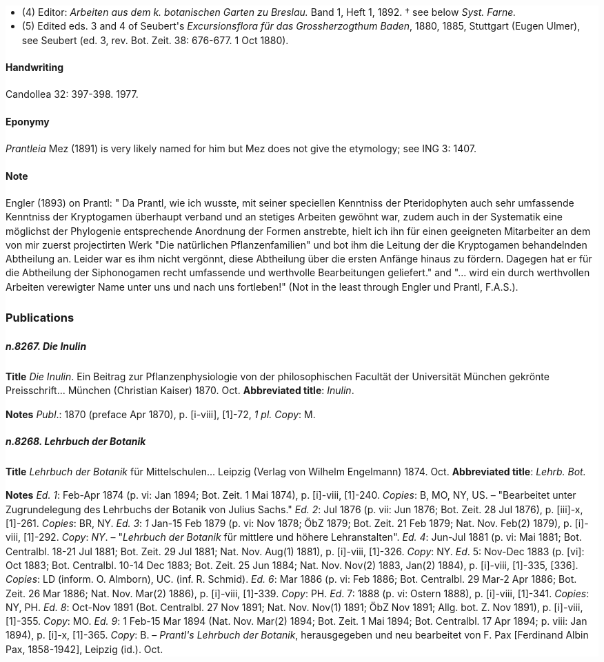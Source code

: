 - (4) Editor: *Arbeiten aus dem k. botanischen Garten zu Breslau.* Band 1, Heft 1, 1892. † see below *Syst. Farne.*
- (5) Edited eds. 3 and 4 of Seubert's *Excursionsflora für das Grossherzogthum Baden*, 1880, 1885, Stuttgart (Eugen Ulmer), see Seubert (ed. 3, rev. Bot. Zeit. 38: 676-677. 1 Oct 1880).

#### Handwriting

Candollea 32: 397-398. 1977.

#### Eponymy

*Prantleia* Mez (1891) is very likely named for him but Mez does not give the etymology; see ING 3: 1407.

#### Note

Engler (1893) on Prantl: " Da Prantl, wie ich wusste, mit seiner speciellen Kenntniss der Pteridophyten auch sehr umfassende Kenntniss der Kryptogamen überhaupt verband und an stetiges Arbeiten gewöhnt war, zudem auch in der Systematik eine möglichst der Phylogenie entsprechende Anordnung der Formen anstrebte, hielt ich ihn für einen geeigneten Mitarbeiter an dem von mir zuerst projectirten Werk "Die natürlichen Pflanzenfamilien" und bot ihm die Leitung der die Kryptogamen behandelnden Abtheilung an. Leider war es ihm nicht vergönnt, diese Abtheilung über die ersten Anfänge hinaus zu fördern. Dagegen hat er für die Abtheilung der Siphonogamen recht umfassende und werthvolle Bearbeitungen geliefert." and "... wird ein durch werthvollen Arbeiten verewigter Name unter uns und nach uns fortleben!" (Not in the least through Engler und Prantl, F.A.S.).

### Publications

##### n.8267. Die Inulin

**Title**
*Die Inulin*. Ein Beitrag zur Pflanzenphysiologie von der philosophischen Facultät der Universität München gekrönte Preisschrift... München (Christian Kaiser) 1870. Oct.
**Abbreviated title**: *Inulin*.

**Notes**
*Publ*.: 1870 (preface Apr 1870), p. \[i-viii\], \[1\]-72, *1 pl. Copy*: M.

##### n.8268. Lehrbuch der Botanik

**Title**
*Lehrbuch der Botanik* für Mittelschulen... Leipzig (Verlag von Wilhelm Engelmann) 1874. Oct.
**Abbreviated title**: *Lehrb. Bot.*

**Notes**
*Ed. 1*: Feb-Apr 1874 (p. vi: Jan 1894; Bot. Zeit. 1 Mai 1874), p. \[i\]-viii, \[1\]-240. *Copies*: B, MO, NY, US. – "Bearbeitet unter Zugrundelegung des Lehrbuchs der Botanik von Julius Sachs."
*Ed. 2*: Jul 1876 (p. vii: Jun 1876; Bot. Zeit. 28 Jul 1876), p. \[iii\]-x, \[1\]-261. *Copies*: BR, NY.
*Ed. 3*: *1* Jan-15 Feb 1879 (p. vi: Nov 1878; ÖbZ 1879; Bot. Zeit. 21 Feb 1879; Nat. Nov. Feb(2) 1879), p. \[i\]-viii, \[1\]-292. *Copy*: *NY*. – "*Lehrbuch der Botanik* für mittlere und höhere Lehranstalten".
*Ed. 4*: Jun-Jul 1881 (p. vi: Mai 1881; Bot. Centralbl. 18-21 Jul 1881; Bot. Zeit. 29 Jul 1881; Nat. Nov. Aug(1) 1881), p. \[i\]-viii, \[1\]-326. *Copy*: NY.
*Ed*. 5: Nov-Dec 1883 (p. \[vi\]: Oct 1883; Bot. Centralbl. 10-14 Dec 1883; Bot. Zeit. 25 Jun 1884; Nat. Nov. Nov(2) 1883, Jan(2) 1884), p. \[i\]-viii, \[1\]-335, \[336\]. *Copies*: LD (inform. O. Almborn), UC. (inf. R. Schmid).
*Ed. 6*: Mar 1886 (p. vi: Feb 1886; Bot. Centralbl. 29 Mar-2 Apr 1886; Bot. Zeit. 26 Mar 1886; Nat. Nov. Mar(2) 1886), p. \[i\]-viii, \[1\]-339. *Copy*: PH.
*Ed*. 7: 1888 (p. vi: Ostern 1888), p. \[i\]-viii, \[1\]-341. *Copies*: NY, PH.
*Ed. 8*: Oct-Nov 1891 (Bot. Centralbl. 27 Nov 1891; Nat. Nov. Nov(1) 1891; ÖbZ Nov 1891; Allg. bot. Z. Nov 1891), p. \[i\]-viii, \[1\]-355. *Copy*: MO.
*Ed. 9*: 1 Feb-15 Mar 1894 (Nat. Nov. Mar(2) 1894; Bot. Zeit. 1 Mai 1894; Bot. Centralbl. 17 Apr 1894; p. viii: Jan 1894), p. \[i\]-x, \[1\]-365. *Copy*: B. – *Prantl's Lehrbuch der Botanik*, herausgegeben und neu bearbeitet von F. Pax \[Ferdinand Albin Pax, 1858-1942\], Leipzig (id.). Oct.